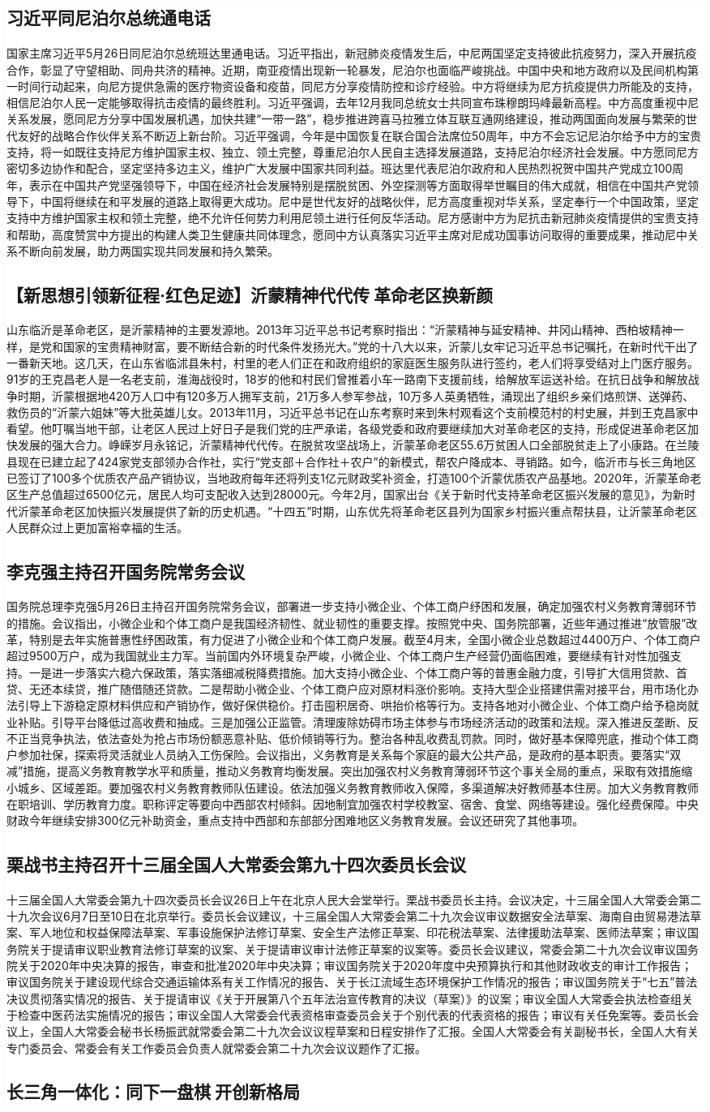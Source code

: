 
## 习近平同尼泊尔总统通电话


国家主席习近平5月26日同尼泊尔总统班达里通电话。习近平指出，新冠肺炎疫情发生后，中尼两国坚定支持彼此抗疫努力，深入开展抗疫合作，彰显了守望相助、同舟共济的精神。近期，南亚疫情出现新一轮暴发，尼泊尔也面临严峻挑战。中国中央和地方政府以及民间机构第一时间行动起来，向尼方提供急需的医疗物资设备和疫苗，同尼方分享疫情防控和诊疗经验。中方将继续为尼方抗疫提供力所能及的支持，相信尼泊尔人民一定能够取得抗击疫情的最终胜利。习近平强调，去年12月我同总统女士共同宣布珠穆朗玛峰最新高程。中方高度重视中尼关系发展，愿同尼方分享中国发展机遇，加快共建“一带一路”，稳步推进跨喜马拉雅立体互联互通网络建设，推动两国面向发展与繁荣的世代友好的战略合作伙伴关系不断迈上新台阶。习近平强调，今年是中国恢复在联合国合法席位50周年，中方不会忘记尼泊尔给予中方的宝贵支持，将一如既往支持尼方维护国家主权、独立、领土完整，尊重尼泊尔人民自主选择发展道路，支持尼泊尔经济社会发展。中方愿同尼方密切多边协作和配合，坚定坚持多边主义，维护广大发展中国家共同利益。班达里代表尼泊尔政府和人民热烈祝贺中国共产党成立100周年，表示在中国共产党坚强领导下，中国在经济社会发展特别是摆脱贫困、外空探测等方面取得举世瞩目的伟大成就，相信在中国共产党领导下，中国将继续在和平发展的道路上取得更大成功。尼中是世代友好的战略伙伴，尼方高度重视对华关系，坚定奉行一个中国政策，坚定支持中方维护国家主权和领土完整，绝不允许任何势力利用尼领土进行任何反华活动。尼方感谢中方为尼抗击新冠肺炎疫情提供的宝贵支持和帮助，高度赞赏中方提出的构建人类卫生健康共同体理念，愿同中方认真落实习近平主席对尼成功国事访问取得的重要成果，推动尼中关系不断向前发展，助力两国实现共同发展和持久繁荣。


## 【新思想引领新征程·红色足迹】沂蒙精神代代传 革命老区换新颜


山东临沂是革命老区，是沂蒙精神的主要发源地。2013年习近平总书记考察时指出：“沂蒙精神与延安精神、井冈山精神、西柏坡精神一样，是党和国家的宝贵精神财富，要不断结合新的时代条件发扬光大。”党的十八大以来，沂蒙儿女牢记习近平总书记嘱托，在新时代干出了一番新天地。这几天，在山东省临沭县朱村，村里的老人们正在和政府组织的家庭医生服务队进行签约，老人们将享受结对上门医疗服务。91岁的王克昌老人是一名老支前，淮海战役时，18岁的他和村民们曾推着小车一路南下支援前线，给解放军运送补给。在抗日战争和解放战争时期，沂蒙根据地420万人口中有120多万人拥军支前，21万多人参军参战，10万多人英勇牺牲，涌现出了组织乡亲们烙煎饼、送弹药、救伤员的“沂蒙六姐妹”等大批英雄儿女。2013年11月，习近平总书记在山东考察时来到朱村观看这个支前模范村的村史展，并到王克昌家中看望。他叮嘱当地干部，让老区人民过上好日子是我们党的庄严承诺，各级党委和政府要继续加大对革命老区的支持，形成促进革命老区加快发展的强大合力。峥嵘岁月永铭记，沂蒙精神代代传。在脱贫攻坚战场上，沂蒙革命老区55.6万贫困人口全部脱贫走上了小康路。在兰陵县现在已建立起了424家党支部领办合作社，实行“党支部＋合作社＋农户”的新模式，帮农户降成本、寻销路。如今，临沂市与长三角地区已签订了100多个优质农产品产销协议，当地政府每年还将列支1亿元财政奖补资金，打造100个沂蒙优质农产品基地。2020年，沂蒙革命老区生产总值超过6500亿元，居民人均可支配收入达到28000元。今年2月，国家出台《关于新时代支持革命老区振兴发展的意见》，为新时代沂蒙革命老区加快振兴发展提供了新的历史机遇。“十四五”时期，山东优先将革命老区县列为国家乡村振兴重点帮扶县，让沂蒙革命老区人民群众过上更加富裕幸福的生活。


## 李克强主持召开国务院常务会议


国务院总理李克强5月26日主持召开国务院常务会议，部署进一步支持小微企业、个体工商户纾困和发展，确定加强农村义务教育薄弱环节的措施。会议指出，小微企业和个体工商户是我国经济韧性、就业韧性的重要支撑。按照党中央、国务院部署，近些年通过推进“放管服”改革，特别是去年实施普惠性纾困政策，有力促进了小微企业和个体工商户发展。截至4月末，全国小微企业总数超过4400万户、个体工商户超过9500万户，成为我国就业主力军。当前国内外环境复杂严峻，小微企业、个体工商户生产经营仍面临困难，要继续有针对性加强支持。一是进一步落实六稳六保政策，落实落细减税降费措施。加大支持小微企业、个体工商户等的普惠金融力度，引导扩大信用贷款、首贷、无还本续贷，推广随借随还贷款。二是帮助小微企业、个体工商户应对原材料涨价影响。支持大型企业搭建供需对接平台，用市场化办法引导上下游稳定原材料供应和产销协作，做好保供稳价。打击囤积居奇、哄抬价格等行为。支持各地对小微企业、个体工商户给予稳岗就业补贴。引导平台降低过高收费和抽成。三是加强公正监管。清理废除妨碍市场主体参与市场经济活动的政策和法规。深入推进反垄断、反不正当竞争执法，依法查处为抢占市场份额恶意补贴、低价倾销等行为。整治各种乱收费乱罚款。同时，做好基本保障兜底，推动个体工商户参加社保，探索将灵活就业人员纳入工伤保险。会议指出，义务教育是关系每个家庭的最大公共产品，是政府的基本职责。要落实“双减”措施，提高义务教育教学水平和质量，推动义务教育均衡发展。突出加强农村义务教育薄弱环节这个事关全局的重点，采取有效措施缩小城乡、区域差距。要加强农村义务教育教师队伍建设。依法加强义务教育教师收入保障，多渠道解决好教师基本住房。加大义务教育教师在职培训、学历教育力度。职称评定等要向中西部农村倾斜。因地制宜加强农村学校教室、宿舍、食堂、网络等建设。强化经费保障。中央财政今年继续安排300亿元补助资金，重点支持中西部和东部部分困难地区义务教育发展。会议还研究了其他事项。


## 栗战书主持召开十三届全国人大常委会第九十四次委员长会议


十三届全国人大常委会第九十四次委员长会议26日上午在北京人民大会堂举行。栗战书委员长主持。会议决定，十三届全国人大常委会第二十九次会议6月7日至10日在北京举行。委员长会议建议，十三届全国人大常委会第二十九次会议审议数据安全法草案、海南自由贸易港法草案、军人地位和权益保障法草案、军事设施保护法修订草案、安全生产法修正草案、印花税法草案、法律援助法草案、医师法草案；审议国务院关于提请审议职业教育法修订草案的议案、关于提请审议审计法修正草案的议案等。委员长会议建议，常委会第二十九次会议审议国务院关于2020年中央决算的报告，审查和批准2020年中央决算；审议国务院关于2020年度中央预算执行和其他财政收支的审计工作报告；审议国务院关于建设现代综合交通运输体系有关工作情况的报告、关于长江流域生态环境保护工作情况的报告；审议国务院关于“七五”普法决议贯彻落实情况的报告、关于提请审议《关于开展第八个五年法治宣传教育的决议（草案）》的议案；审议全国人大常委会执法检查组关于检查中医药法实施情况的报告；审议全国人大常委会代表资格审查委员会关于个别代表的代表资格的报告；审议有关任免案等。委员长会议上，全国人大常委会秘书长杨振武就常委会第二十九次会议议程草案和日程安排作了汇报。全国人大常委会有关副秘书长，全国人大有关专门委员会、常委会有关工作委员会负责人就常委会第二十九次会议议题作了汇报。


## 长三角一体化：同下一盘棋 开创新格局
